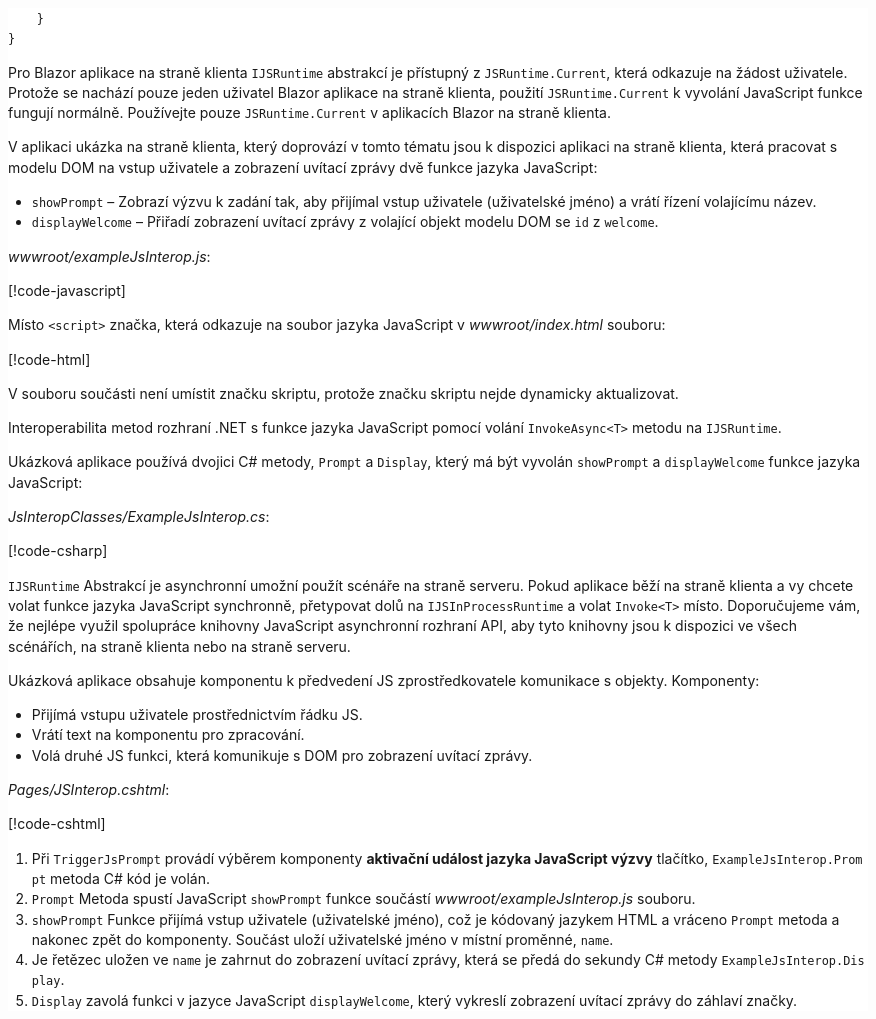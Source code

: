 ```cshtml
    }
}
```

Pro Blazor aplikace na straně klienta `IJSRuntime` abstrakcí je přístupný z `JSRuntime.Current`, která odkazuje na žádost uživatele. Protože se nachází pouze jeden uživatel Blazor aplikace na straně klienta, použití `JSRuntime.Current` k vyvolání JavaScript funkce fungují normálně. Používejte pouze `JSRuntime.Current` v aplikacích Blazor na straně klienta.

V aplikaci ukázka na straně klienta, který doprovází v tomto tématu jsou k dispozici aplikaci na straně klienta, která pracovat s modelu DOM na vstup uživatele a zobrazení uvítací zprávy dvě funkce jazyka JavaScript:

* `showPrompt` &ndash; Zobrazí výzvu k zadání tak, aby přijímal vstup uživatele (uživatelské jméno) a vrátí řízení volajícímu název.
* `displayWelcome` &ndash; Přiřadí zobrazení uvítací zprávy z volající objekt modelu DOM se `id` z `welcome`.

*wwwroot/exampleJsInterop.js*:

[!code-javascript[](./common/samples/3.x/BlazorSample/wwwroot/exampleJsInterop.js?highlight=2-7)]

Místo `<script>` značka, která odkazuje na soubor jazyka JavaScript v *wwwroot/index.html* souboru:

[!code-html[](./common/samples/3.x/BlazorSample/wwwroot/index.html?highlight=16)]

V souboru součásti není umístit značku skriptu, protože značku skriptu nejde dynamicky aktualizovat.

Interoperabilita metod rozhraní .NET s funkce jazyka JavaScript pomocí volání `InvokeAsync<T>` metodu na `IJSRuntime`.

Ukázková aplikace používá dvojici C# metody, `Prompt` a `Display`, který má být vyvolán `showPrompt` a `displayWelcome` funkce jazyka JavaScript:

*JsInteropClasses/ExampleJsInterop.cs*:

[!code-csharp[](./common/samples/3.x/BlazorSample/JsInteropClasses/ExampleJsInterop.cs?name=snippet1&highlight=6-8,14-16)]

`IJSRuntime` Abstrakcí je asynchronní umožní použít scénáře na straně serveru. Pokud aplikace běží na straně klienta a vy chcete volat funkce jazyka JavaScript synchronně, přetypovat dolů na `IJSInProcessRuntime` a volat `Invoke<T>` místo. Doporučujeme vám, že nejlépe využil spolupráce knihovny JavaScript asynchronní rozhraní API, aby tyto knihovny jsou k dispozici ve všech scénářích, na straně klienta nebo na straně serveru.

Ukázková aplikace obsahuje komponentu k předvedení JS zprostředkovatele komunikace s objekty. Komponenty:

* Přijímá vstupu uživatele prostřednictvím řádku JS.
* Vrátí text na komponentu pro zpracování.
* Volá druhé JS funkci, která komunikuje s DOM pro zobrazení uvítací zprávy.

*Pages/JSInterop.cshtml*:

[!code-cshtml[](./common/samples/3.x/BlazorSample/Pages/JsInterop.cshtml?start=1&end=21&highlight=2-3,9-11,13,16-20)]

1. Při `TriggerJsPrompt` provádí výběrem komponenty **aktivační událost jazyka JavaScript výzvy** tlačítko, `ExampleJsInterop.Prompt` metoda C# kód je volán.
1. `Prompt` Metoda spustí JavaScript `showPrompt` funkce součástí *wwwroot/exampleJsInterop.js* souboru.
1. `showPrompt` Funkce přijímá vstup uživatele (uživatelské jméno), což je kódovaný jazykem HTML a vráceno `Prompt` metoda a nakonec zpět do komponenty. Součást uloží uživatelské jméno v místní proměnné, `name`.
1. Je řetězec uložen ve `name` je zahrnut do zobrazení uvítací zprávy, která se předá do sekundy C# metody `ExampleJsInterop.Display`.
1. `Display` zavolá funkci v jazyce JavaScript `displayWelcome`, který vykreslí zobrazení uvítací zprávy do záhlaví značky.
